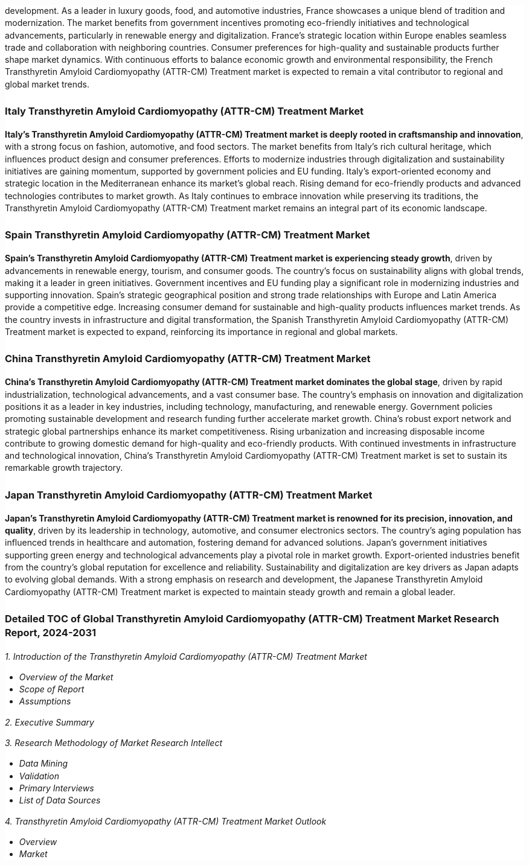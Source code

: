 development. As a leader in luxury goods, food, and automotive industries, France showcases a unique blend of tradition and modernization. The market benefits from government incentives promoting eco-friendly initiatives and technological advancements, particularly in renewable energy and digitalization. France&rsquo;s strategic location within Europe enables seamless trade and collaboration with neighboring countries. Consumer preferences for high-quality and sustainable products further shape market dynamics. With continuous efforts to balance economic growth and environmental responsibility, the French Transthyretin Amyloid Cardiomyopathy (ATTR-CM) Treatment market is expected to remain a vital contributor to regional and global market trends.</p><h3><strong>Italy Transthyretin Amyloid Cardiomyopathy (ATTR-CM) Treatment Market</strong></h3><p><strong>Italy&rsquo;s Transthyretin Amyloid Cardiomyopathy (ATTR-CM) Treatment market is deeply rooted in craftsmanship and innovation</strong>, with a strong focus on fashion, automotive, and food sectors. The market benefits from Italy&rsquo;s rich cultural heritage, which influences product design and consumer preferences. Efforts to modernize industries through digitalization and sustainability initiatives are gaining momentum, supported by government policies and EU funding. Italy&rsquo;s export-oriented economy and strategic location in the Mediterranean enhance its market&rsquo;s global reach. Rising demand for eco-friendly products and advanced technologies contributes to market growth. As Italy continues to embrace innovation while preserving its traditions, the Transthyretin Amyloid Cardiomyopathy (ATTR-CM) Treatment market remains an integral part of its economic landscape.</p><h3><strong>Spain Transthyretin Amyloid Cardiomyopathy (ATTR-CM) Treatment Market</strong></h3><p><strong>Spain&rsquo;s Transthyretin Amyloid Cardiomyopathy (ATTR-CM) Treatment market is experiencing steady growth</strong>, driven by advancements in renewable energy, tourism, and consumer goods. The country&rsquo;s focus on sustainability aligns with global trends, making it a leader in green initiatives. Government incentives and EU funding play a significant role in modernizing industries and supporting innovation. Spain&rsquo;s strategic geographical position and strong trade relationships with Europe and Latin America provide a competitive edge. Increasing consumer demand for sustainable and high-quality products influences market trends. As the country invests in infrastructure and digital transformation, the Spanish Transthyretin Amyloid Cardiomyopathy (ATTR-CM) Treatment market is expected to expand, reinforcing its importance in regional and global markets.</p><h3><strong>China Transthyretin Amyloid Cardiomyopathy (ATTR-CM) Treatment Market</strong></h3><p><strong>China&rsquo;s Transthyretin Amyloid Cardiomyopathy (ATTR-CM) Treatment market dominates the global stage</strong>, driven by rapid industrialization, technological advancements, and a vast consumer base. The country&rsquo;s emphasis on innovation and digitalization positions it as a leader in key industries, including technology, manufacturing, and renewable energy. Government policies promoting sustainable development and research funding further accelerate market growth. China&rsquo;s robust export network and strategic global partnerships enhance its market competitiveness. Rising urbanization and increasing disposable income contribute to growing domestic demand for high-quality and eco-friendly products. With continued investments in infrastructure and technological innovation, China&rsquo;s Transthyretin Amyloid Cardiomyopathy (ATTR-CM) Treatment market is set to sustain its remarkable growth trajectory.</p><h3><strong>Japan Transthyretin Amyloid Cardiomyopathy (ATTR-CM) Treatment Market</strong></h3><p><strong>Japan&rsquo;s Transthyretin Amyloid Cardiomyopathy (ATTR-CM) Treatment market is renowned for its precision, innovation, and quality</strong>, driven by its leadership in technology, automotive, and consumer electronics sectors. The country&rsquo;s aging population has influenced trends in healthcare and automation, fostering demand for advanced solutions. Japan&rsquo;s government initiatives supporting green energy and technological advancements play a pivotal role in market growth. Export-oriented industries benefit from the country&rsquo;s global reputation for excellence and reliability. Sustainability and digitalization are key drivers as Japan adapts to evolving global demands. With a strong emphasis on research and development, the Japanese Transthyretin Amyloid Cardiomyopathy (ATTR-CM) Treatment market is expected to maintain steady growth and remain a global leader.</p><h3><span class="">Detailed TOC of Global Transthyretin Amyloid Cardiomyopathy (ATTR-CM) Treatment Market Research Report, 2024-2031</span></h3><p><em><span class="font-[700]">1. Introduction of the Transthyretin Amyloid Cardiomyopathy (ATTR-CM) Treatment Market</span></em></p><ul><li><em><span class="">Overview of the Market</span></em></li><li><em><span class="">Scope of Report</span></em></li><li><em><span class="">Assumptions</span></em></li></ul><p><em><span class="font-[700]">2. Executive Summary</span></em></p><p><em><span class="font-[700]">3. Research Methodology of Market Research Intellect</span></em></p><ul><li><em><span class="">Data Mining</span></em></li><li><em><span class="">Validation</span></em></li><li><em><span class="">Primary Interviews</span></em></li><li><em><span class="">List of Data Sources</span></em></li></ul><p><em><span class="font-[700]">4. Transthyretin Amyloid Cardiomyopathy (ATTR-CM) Treatment Market Outlook</span></em></p><ul><li><em><span class="">Overview</span></em></li><li><em><span class="">Market